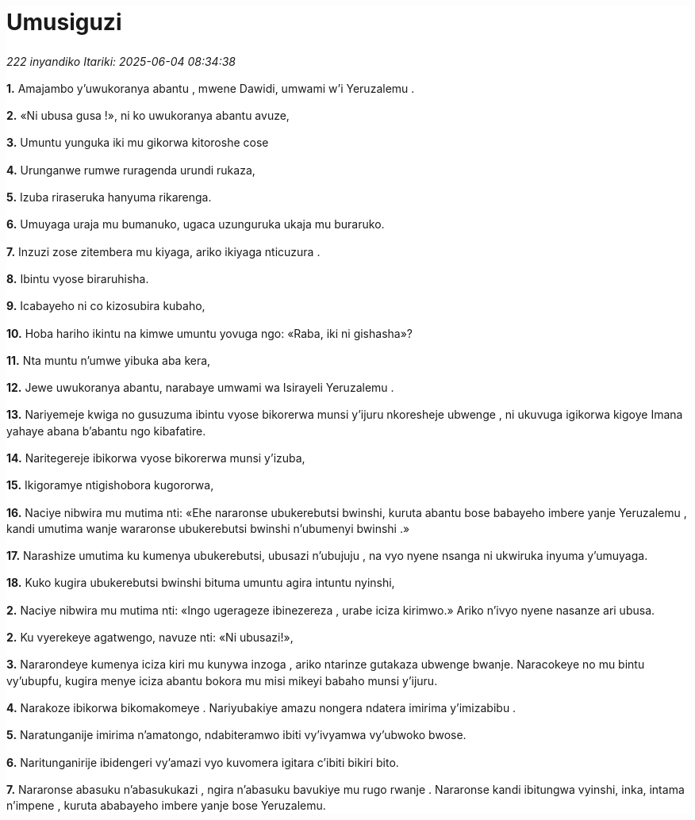 # Umusiguzi
*222 inyandiko*
*Itariki: 2025-06-04 08:34:38*

**1.** Amajambo y’uwukoranya abantu , mwene Dawidi, umwami w’i Yeruzalemu .

**2.** «Ni ubusa gusa !», ni ko uwukoranya abantu avuze,

**3.** Umuntu yunguka iki mu gikorwa kitoroshe cose

**4.** Urunganwe rumwe ruragenda urundi rukaza,

**5.** Izuba riraseruka hanyuma rikarenga.

**6.** Umuyaga uraja mu bumanuko, ugaca uzunguruka ukaja mu buraruko.

**7.** Inzuzi zose zitembera mu kiyaga, ariko ikiyaga nticuzura .

**8.** Ibintu vyose biraruhisha.

**9.** Icabayeho ni co kizosubira kubaho,

**10.** Hoba hariho ikintu na kimwe umuntu yovuga ngo: «Raba, iki ni gishasha»?

**11.** Nta muntu n’umwe yibuka aba kera,

**12.** Jewe uwukoranya abantu, narabaye umwami wa Isirayeli Yeruzalemu .

**13.** Nariyemeje kwiga no gusuzuma ibintu vyose bikorerwa munsi y’ijuru nkoresheje ubwenge , ni ukuvuga igikorwa kigoye Imana yahaye abana b’abantu ngo kibafatire.

**14.** Naritegereje ibikorwa vyose bikorerwa munsi y’izuba,

**15.** Ikigoramye ntigishobora kugororwa,

**16.** Naciye nibwira mu mutima nti: «Ehe nararonse ubukerebutsi bwinshi, kuruta abantu bose babayeho imbere yanje Yeruzalemu , kandi umutima wanje wararonse ubukerebutsi bwinshi n’ubumenyi bwinshi .»

**17.** Narashize umutima ku kumenya ubukerebutsi, ubusazi n’ubujuju , na vyo nyene nsanga ni ukwiruka inyuma y’umuyaga.

**18.** Kuko kugira ubukerebutsi bwinshi bituma umuntu agira intuntu nyinshi,

**2.** Naciye nibwira mu mutima nti: «Ingo ugerageze ibinezereza , urabe iciza kirimwo.» Ariko n’ivyo nyene nasanze ari ubusa.

**2.** Ku vyerekeye agatwengo, navuze nti: «Ni ubusazi!»,

**3.** Nararondeye kumenya iciza kiri mu kunywa inzoga , ariko ntarinze gutakaza ubwenge bwanje. Naracokeye no mu bintu vy’ubupfu, kugira menye iciza abantu bokora mu misi mikeyi babaho munsi y’ijuru.

**4.** Narakoze ibikorwa bikomakomeye . Nariyubakiye amazu nongera ndatera imirima y’imizabibu .

**5.** Naratunganije imirima n’amatongo, ndabiteramwo ibiti vy’ivyamwa vy’ubwoko bwose.

**6.** Naritunganirije ibidengeri vy’amazi vyo kuvomera igitara c’ibiti bikiri bito.

**7.** Nararonse abasuku n’abasukukazi , ngira n’abasuku bavukiye mu rugo rwanje . Nararonse kandi ibitungwa vyinshi, inka, intama n’impene , kuruta ababayeho imbere yanje bose Yeruzalemu.
